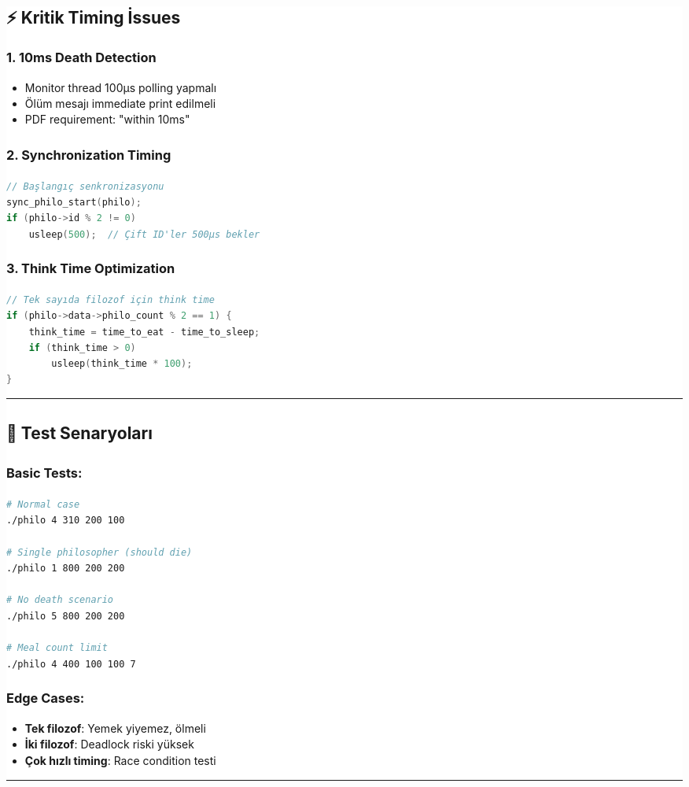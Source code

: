 ## ⚡ **Kritik Timing İssues**

### **1. 10ms Death Detection**
- Monitor thread 100µs polling yapmalı
- Ölüm mesajı immediate print edilmeli
- PDF requirement: "within 10ms"

### **2. Synchronization Timing**
```c
// Başlangıç senkronizasyonu
sync_philo_start(philo);
if (philo->id % 2 != 0)
    usleep(500);  // Çift ID'ler 500µs bekler
```

### **3. Think Time Optimization**
```c
// Tek sayıda filozof için think time
if (philo->data->philo_count % 2 == 1) {
    think_time = time_to_eat - time_to_sleep;
    if (think_time > 0)
        usleep(think_time * 100);
}
```

---

## 🧪 **Test Senaryoları**

### **Basic Tests:**
```bash
# Normal case
./philo 4 310 200 100

# Single philosopher (should die)
./philo 1 800 200 200

# No death scenario  
./philo 5 800 200 200

# Meal count limit
./philo 4 400 100 100 7
```

### **Edge Cases:**
- **Tek filozof**: Yemek yiyemez, ölmeli
- **İki filozof**: Deadlock riski yüksek
- **Çok hızlı timing**: Race condition testi

---
